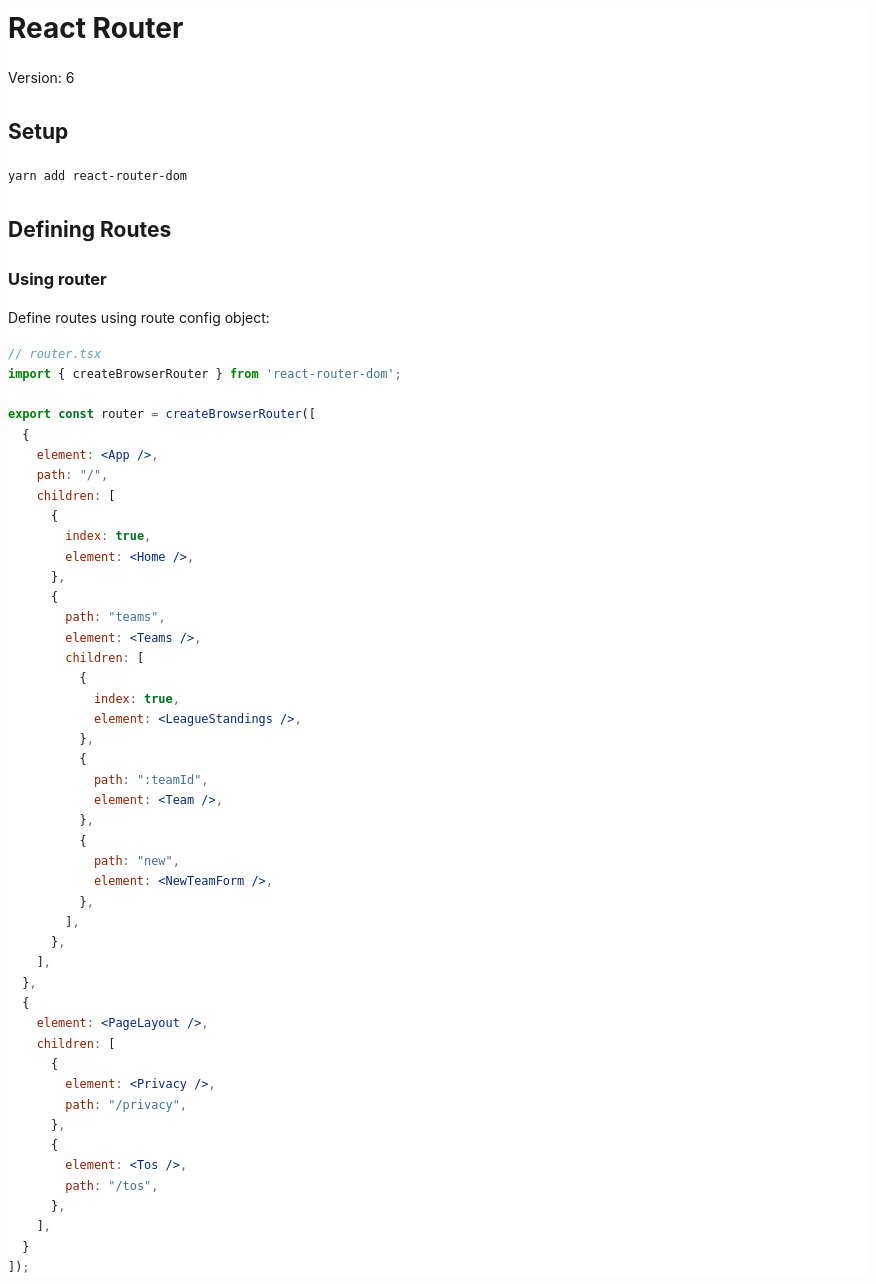 # React Router

Version: 6

## Setup

```bash
yarn add react-router-dom
```

## Defining Routes

### Using router

Define routes using route config object:

```jsx
// router.tsx
import { createBrowserRouter } from 'react-router-dom';

export const router = createBrowserRouter([
  {
    element: <App />,
    path: "/",
    children: [
      {
        index: true,
        element: <Home />,
      },
      {
        path: "teams",
        element: <Teams />,
        children: [
          {
            index: true,
            element: <LeagueStandings />,
          },
          {
            path: ":teamId",
            element: <Team />,
          },
          {
            path: "new",
            element: <NewTeamForm />,
          },
        ],
      },
    ],
  },
  {
    element: <PageLayout />,
    children: [
      {
        element: <Privacy />,
        path: "/privacy",
      },
      {
        element: <Tos />,
        path: "/tos",
      },
    ],
  }
]);
```